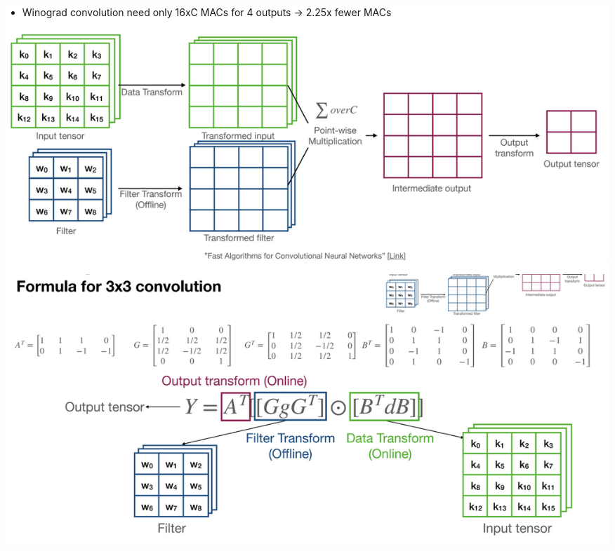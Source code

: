 + Winograd convolution need only 16xC MACs for 4 outputs -> 2.25x fewer MACs

![alt text](pics/tinyml/image-28.png)

![alt text](pics/tinyml/image-29.png)